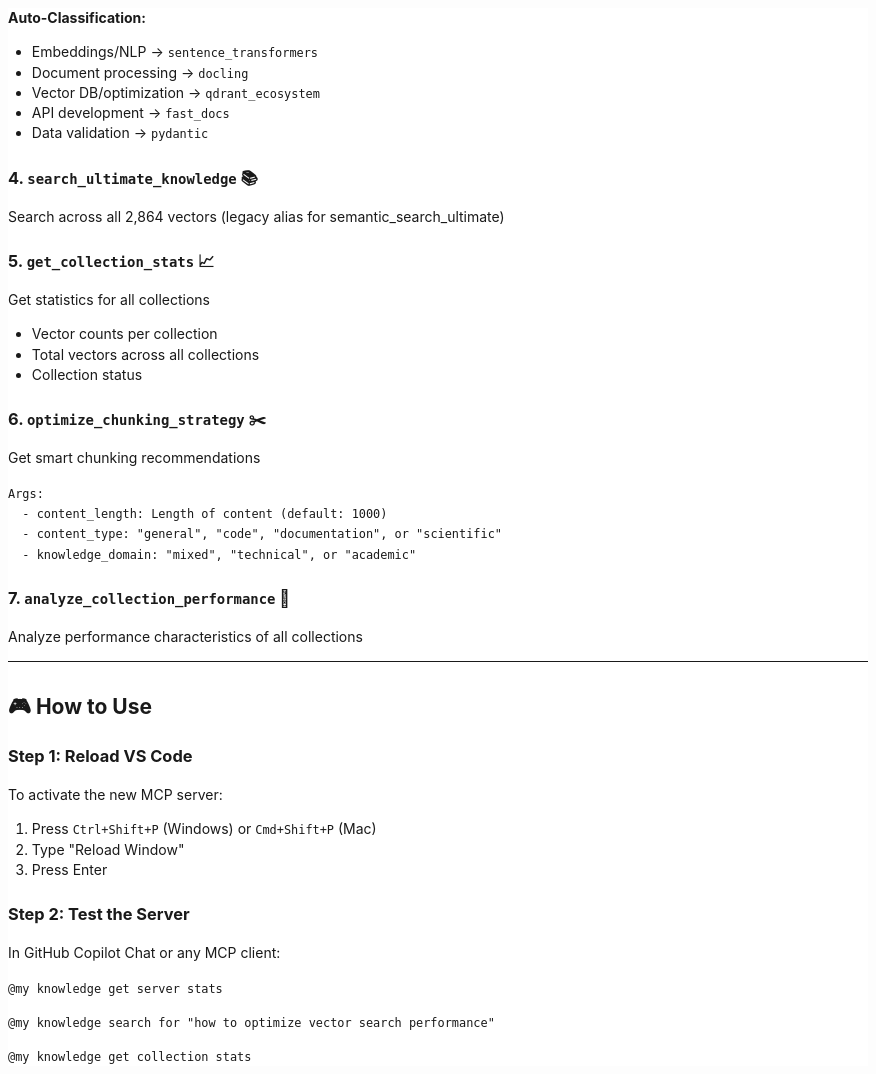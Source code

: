 **Auto-Classification:**
- Embeddings/NLP → `sentence_transformers`
- Document processing → `docling`
- Vector DB/optimization → `qdrant_ecosystem`
- API development → `fast_docs`
- Data validation → `pydantic`

### 4. **`search_ultimate_knowledge`** 📚
Search across all 2,864 vectors (legacy alias for semantic_search_ultimate)

### 5. **`get_collection_stats`** 📈
Get statistics for all collections
- Vector counts per collection
- Total vectors across all collections
- Collection status

### 6. **`optimize_chunking_strategy`** ✂️
Get smart chunking recommendations
```
Args:
  - content_length: Length of content (default: 1000)
  - content_type: "general", "code", "documentation", or "scientific"
  - knowledge_domain: "mixed", "technical", or "academic"
```

### 7. **`analyze_collection_performance`** 🚀
Analyze performance characteristics of all collections

---

## 🎮 How to Use

### **Step 1: Reload VS Code**
To activate the new MCP server:
1. Press `Ctrl+Shift+P` (Windows) or `Cmd+Shift+P` (Mac)
2. Type "Reload Window"
3. Press Enter

### **Step 2: Test the Server**
In GitHub Copilot Chat or any MCP client:

```
@my knowledge get server stats
```

```
@my knowledge search for "how to optimize vector search performance"
```

```
@my knowledge get collection stats
```
